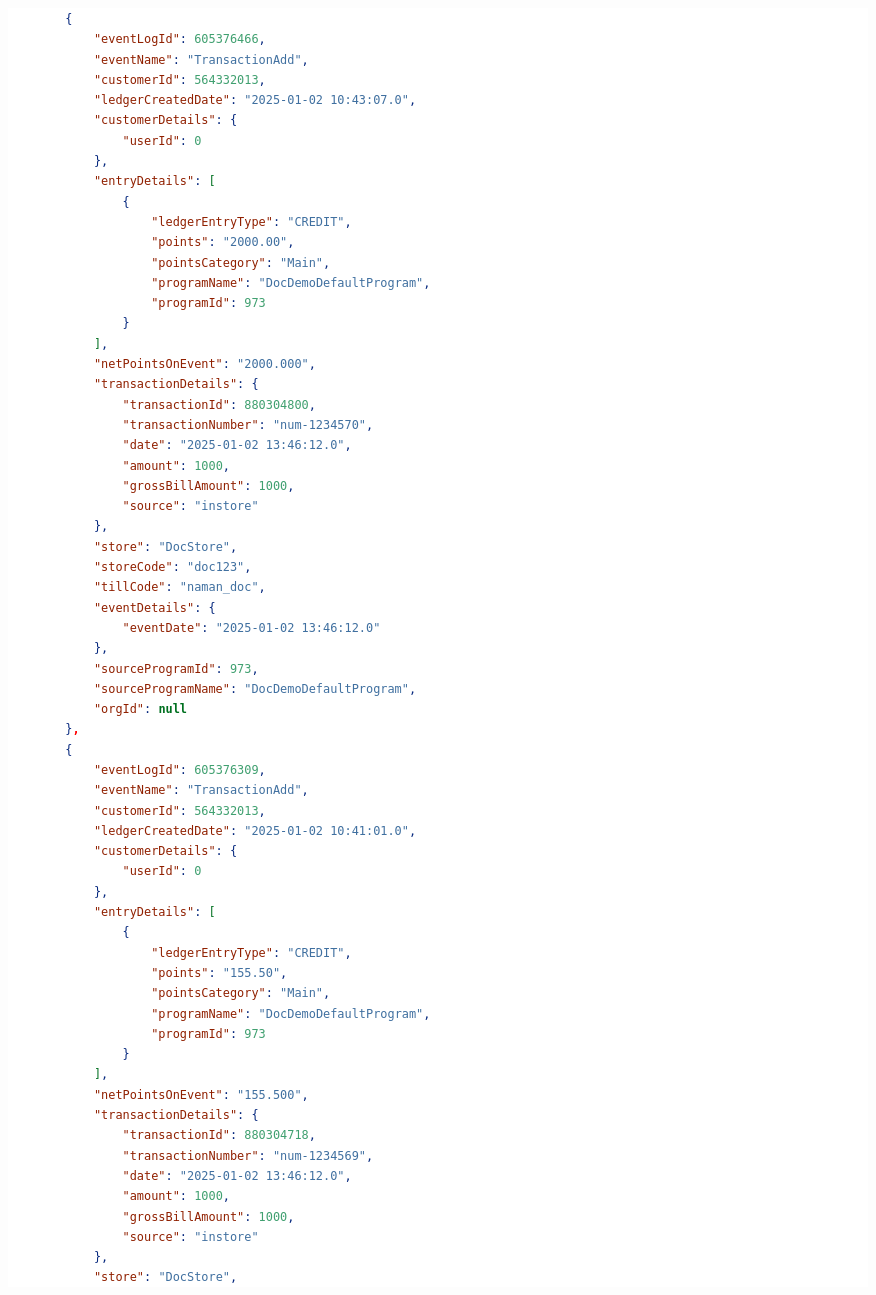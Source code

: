 ```json with mutiple tillIds filter
        {
            "eventLogId": 605376466,
            "eventName": "TransactionAdd",
            "customerId": 564332013,
            "ledgerCreatedDate": "2025-01-02 10:43:07.0",
            "customerDetails": {
                "userId": 0
            },
            "entryDetails": [
                {
                    "ledgerEntryType": "CREDIT",
                    "points": "2000.00",
                    "pointsCategory": "Main",
                    "programName": "DocDemoDefaultProgram",
                    "programId": 973
                }
            ],
            "netPointsOnEvent": "2000.000",
            "transactionDetails": {
                "transactionId": 880304800,
                "transactionNumber": "num-1234570",
                "date": "2025-01-02 13:46:12.0",
                "amount": 1000,
                "grossBillAmount": 1000,
                "source": "instore"
            },
            "store": "DocStore",
            "storeCode": "doc123",
            "tillCode": "naman_doc",
            "eventDetails": {
                "eventDate": "2025-01-02 13:46:12.0"
            },
            "sourceProgramId": 973,
            "sourceProgramName": "DocDemoDefaultProgram",
            "orgId": null
        },
        {
            "eventLogId": 605376309,
            "eventName": "TransactionAdd",
            "customerId": 564332013,
            "ledgerCreatedDate": "2025-01-02 10:41:01.0",
            "customerDetails": {
                "userId": 0
            },
            "entryDetails": [
                {
                    "ledgerEntryType": "CREDIT",
                    "points": "155.50",
                    "pointsCategory": "Main",
                    "programName": "DocDemoDefaultProgram",
                    "programId": 973
                }
            ],
            "netPointsOnEvent": "155.500",
            "transactionDetails": {
                "transactionId": 880304718,
                "transactionNumber": "num-1234569",
                "date": "2025-01-02 13:46:12.0",
                "amount": 1000,
                "grossBillAmount": 1000,
                "source": "instore"
            },
            "store": "DocStore",
```